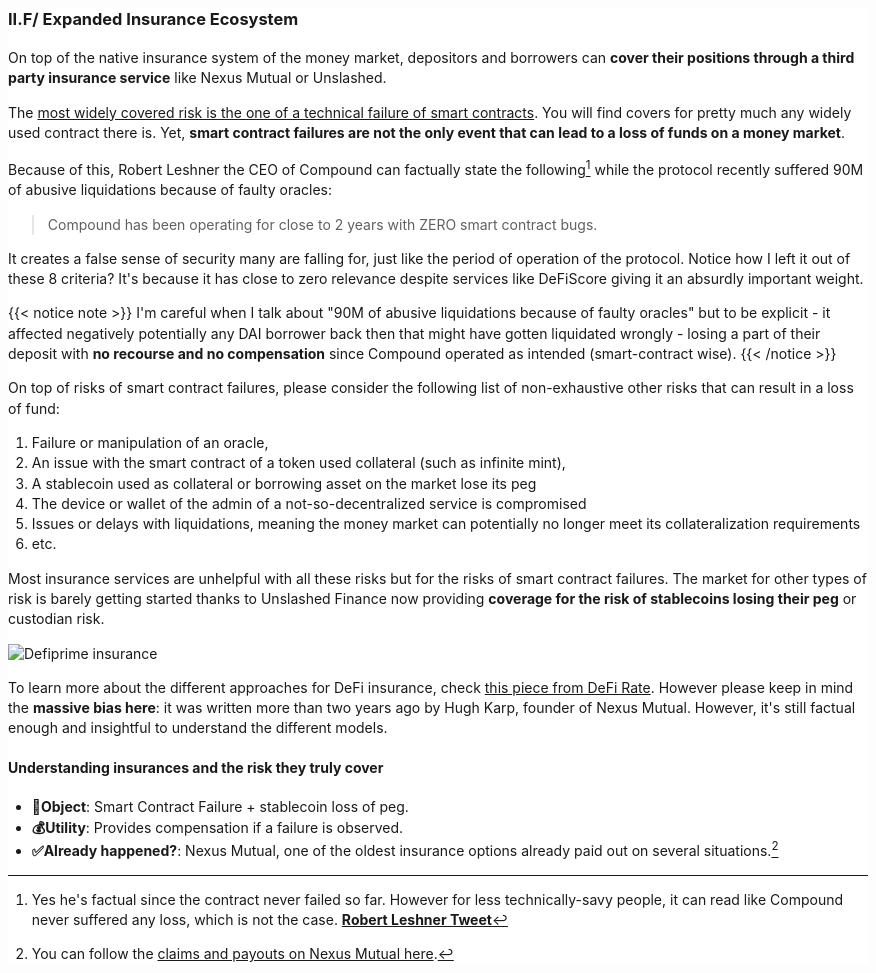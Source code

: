 
### II.F/ Expanded Insurance Ecosystem

On top of the native insurance system of the money market, depositors and borrowers can **cover their positions through a third party insurance service** like Nexus Mutual or Unslashed.

The <span style="text-decoration:underline;">most widely covered risk is the one of a technical failure of smart contracts</span>. You will find covers for pretty much any widely used contract there is. Yet, **smart contract failures are not the only event that can lead to a loss of funds on a money market**.

Because of this, Robert Leshner the CEO of Compound can factually state the following[^5] while the protocol recently suffered 90M of abusive liquidations because of faulty oracles:

>Compound has been operating for close to 2 years with ZERO smart contract bugs.

It creates a false sense of security many are falling for, just like the period of operation of the protocol. Notice how I left it out of these 8 criteria? It's because it has close to zero relevance despite services like DeFiScore giving it an absurdly important weight.

{{< notice note >}}
I'm careful when I talk about "90M of abusive liquidations because of faulty oracles" but to be explicit - it affected negatively potentially any DAI borrower back then that might have gotten liquidated wrongly - losing a part of their deposit with **no recourse and no compensation** since Compound operated as intended (smart-contract wise).
{{< /notice >}}

On top of risks of smart contract failures, please consider the following list of non-exhaustive other risks that can result in a loss of fund: 

1. Failure or manipulation of an oracle, 
2. An issue with the smart contract of a token used collateral (such as infinite mint), 
3. A stablecoin used as collateral or borrowing asset on the market lose its peg 
4. The device or wallet of the admin of a not-so-decentralized service is compromised
5. Issues or delays with liquidations, meaning the money market can potentially no longer meet its collateralization requirements
6. etc.

Most insurance services are unhelpful with all these risks but for the risks of smart contract failures. The market for other types of risk is barely getting started thanks to Unslashed Finance now providing **coverage for the risk of stablecoins losing their peg** or custodian risk.

![Defiprime insurance](/img/2021/money-market-risks/defiprime-insurance.png "The different approaches to DeFi insurance --- FROM 2019 & but still somewhat instructive.")

To learn more about the different approaches for DeFi insurance, check [this piece from DeFi Rate](https://defiprime.com/comparing-insurance-like-solutions-in-defi). However please keep in mind the **massive bias here**: it was written more than two years ago by Hugh Karp, founder of Nexus Mutual. However, it's still factual enough and insightful to understand the different models.

#### Understanding insurances and the risk they truly cover

- __🎯Object__: Smart Contract Failure + stablecoin loss of peg.
- __💰Utility__: Provides compensation if a failure is observed.
- __✅Already happened?__: Nexus Mutual, one of the oldest insurance options already paid out on several situations.[^nexusmutual] 


[^1]: I pinged them on Twitter and [suggested many obvious improvements](https://twitter.com/TokenBrice/status/1360296967939772423?s=20) anyone with some DeFi experience could have provided.
[^2]: Feel free to reach out to him if you want to claim the 500 USDC bounty! [Here is the tweet](https://twitter.com/jack_clancy93/status/1360305374033682436?s=20)
[^3]: To learn more about this attack or any other in the DeFi space, **[check the Rekt](https://www.rekt.news/nxm-hugh-speaks-out/)**
[^4]: Find **[more info about the 89M DAI oracle abitrage on Compound here](https://decrypt.co/49657/oracle-exploit-sees-100-million-liquidated-on-compound)**
[^5]: Yes he's factual since the contract never failed so far. However for less technically-savy people, it can read like Compound never suffered any loss, which is not the case. **[Robert Leshner Tweet](https://twitter.com/rleshner/status/1358566161361821696?s=20)**
[^6]: The proposal for Compound Ecopsystem Grants was [executed two months ago](https://compound.finance/governance/proposals/30).
[^7]: [RoboVC](https://robvc.com/): It funded several services harnessing Compound (like InstaDapp or Multis) & Compound itself.
[^8]: Jack, one of their engineer recognized that [the case of Compound DAI score > Aave is not defensible.](https://twitter.com/jack_clancy93/status/1360304560846364672?s=20)
[^9]: [Developper documentation on cTokens reserves](https://compound.finance/docs/ctokens#total-reserves)
[^10]: There are around $450K worth of tokens collected in the reserve as of now: [Aave's reserve factor documentation](https://docs.aave.com/risk/asset-risk/risk-parameters#reserve-factor)
[^defiscore]: From the get go, the formula used was abitrary, suffered dozens of obvious flaws and was rigged in favor of Compound through the ridiculous importance given to the time of operations. In my humble opinion, the [DeFiScore](https://defiscore.io/)'s main goal was Consensys' promotion. If at least, they had done the work...
[^makerCBT]: The MakerDAO team published a [write-up](https://blog.makerdao.com/the-market-collapse-of-march-12-2020-how-it-impacted-makerdao/) after the events explaining what happened.
[^aavegrants]: The first round of [Aave Ecosystem grants started about a year ago](https://medium.com/aave/aave-ecosystem-grants-88260ede1485)
[^nexusmutual]: You can follow the [claims and payouts on Nexus Mutual here](https://app.nexusmutual.io/claim-assessment).
[^compoundreserve]: Each cToken stores reserves (insurance), there's $9.4m (and growing by over $100k/day) [Robert Leshner Tweet](https://twitter.com/rleshner/status/1358566161361821696)
[^compoundCOMPstosk]: Compound is also sitting on a 4 million COMP (roughly $1.8b) chest that could be allocated for insurance [Robert Leshner Tweet](https://twitter.com/rleshner/status/1358569634618867714?s=20)
[^covershitcoin]: Cover is an insurance protocol unable to secure their own token contract and liquidity mining program. They got attaked three times already. Here are [some info on the last one](https://coingape.com/cover-becomes-latest-defi-protocol-to-get-exploited-price-crashes-by-77-within-an-hour/).
[^compoundoracle]: Despite the attack occuring several weeks ago because of their reliance on Coinbase centralized oracles, it seems like [the situation has not been fixed yet](https://twitter.com/ChainLinkGod/status/1362132404484198401?s=20).
[^aTokenMasterRace]: The case for aTokens' technical superiority could be the topic on an article by itself but here is the gist of it: